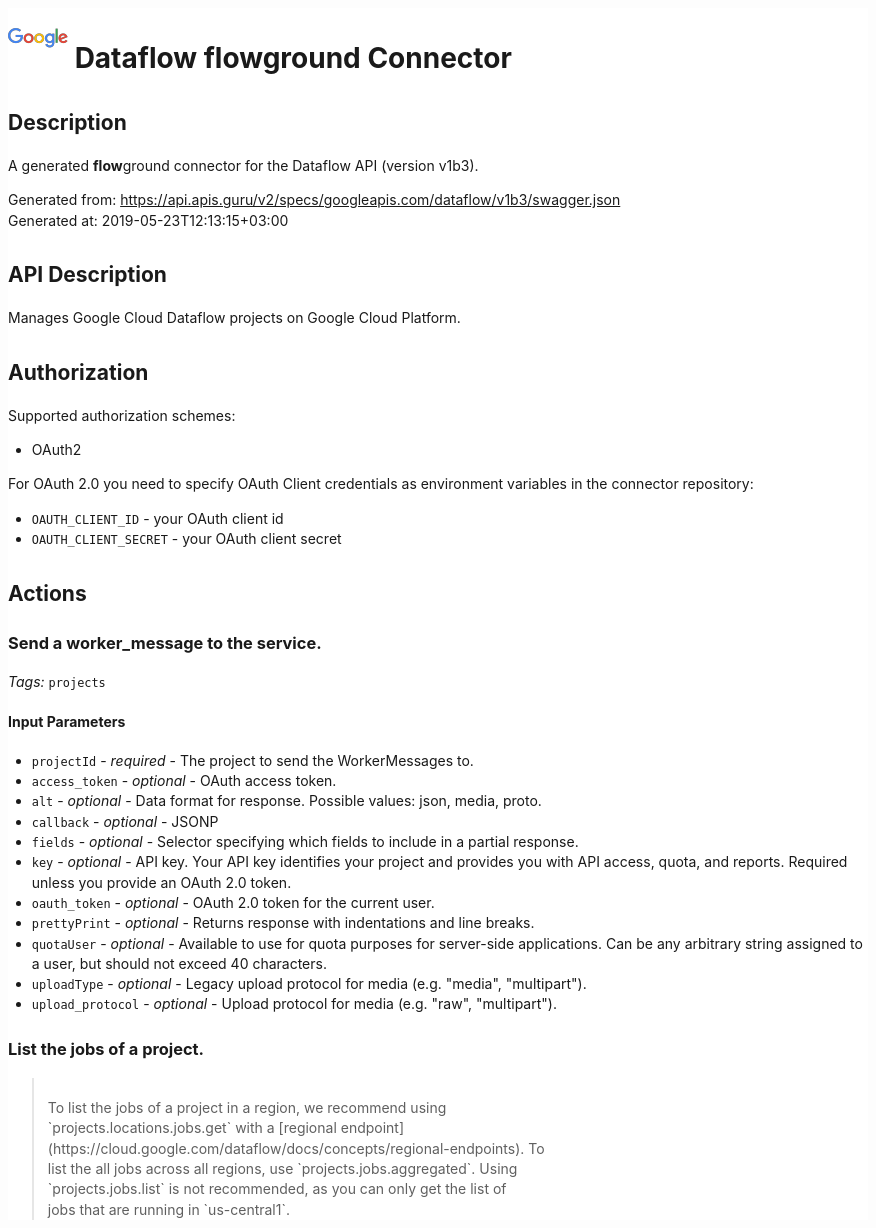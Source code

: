 # ![LOGO](logo.png) Dataflow **flow**ground Connector

## Description

A generated **flow**ground connector for the Dataflow API (version v1b3).

Generated from: https://api.apis.guru/v2/specs/googleapis.com/dataflow/v1b3/swagger.json<br/>
Generated at: 2019-05-23T12:13:15+03:00

## API Description

Manages Google Cloud Dataflow projects on Google Cloud Platform.

## Authorization

Supported authorization schemes:
- OAuth2

For OAuth 2.0 you need to specify OAuth Client credentials as environment variables in the connector repository:
* `OAUTH_CLIENT_ID` - your OAuth client id
* `OAUTH_CLIENT_SECRET` - your OAuth client secret

## Actions

### Send a worker_message to the service.

*Tags:* `projects`

#### Input Parameters
* `projectId` - _required_ - The project to send the WorkerMessages to.
* `access_token` - _optional_ - OAuth access token.
* `alt` - _optional_ - Data format for response.
    Possible values: json, media, proto.
* `callback` - _optional_ - JSONP
* `fields` - _optional_ - Selector specifying which fields to include in a partial response.
* `key` - _optional_ - API key. Your API key identifies your project and provides you with API access, quota, and reports. Required unless you provide an OAuth 2.0 token.
* `oauth_token` - _optional_ - OAuth 2.0 token for the current user.
* `prettyPrint` - _optional_ - Returns response with indentations and line breaks.
* `quotaUser` - _optional_ - Available to use for quota purposes for server-side applications. Can be any arbitrary string assigned to a user, but should not exceed 40 characters.
* `uploadType` - _optional_ - Legacy upload protocol for media (e.g. "media", "multipart").
* `upload_protocol` - _optional_ - Upload protocol for media (e.g. "raw", "multipart").

### List the jobs of a project.<br/>
> <br/>
> To list the jobs of a project in a region, we recommend using<br/>
> `projects.locations.jobs.get` with a [regional endpoint]<br/>
> (https://cloud.google.com/dataflow/docs/concepts/regional-endpoints). To<br/>
> list the all jobs across all regions, use `projects.jobs.aggregated`. Using<br/>
> `projects.jobs.list` is not recommended, as you can only get the list of<br/>
> jobs that are running in `us-central1`.
